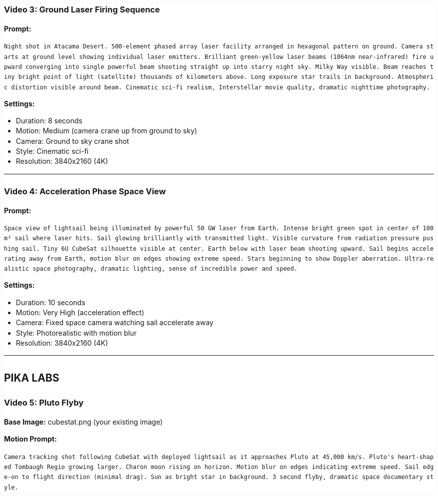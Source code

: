 
### Video 3: Ground Laser Firing Sequence

**Prompt:**
```
Night shot in Atacama Desert. 500-element phased array laser facility arranged in hexagonal pattern on ground. Camera starts at ground level showing individual laser emitters. Brilliant green-yellow laser beams (1064nm near-infrared) fire upward converging into single powerful beam shooting straight up into starry night sky. Milky Way visible. Beam reaches tiny bright point of light (satellite) thousands of kilometers above. Long exposure star trails in background. Atmospheric distortion visible around beam. Cinematic sci-fi realism, Interstellar movie quality, dramatic nighttime photography.
```

**Settings:**
- Duration: 8 seconds
- Motion: Medium (camera crane up from ground to sky)
- Camera: Ground to sky crane shot
- Style: Cinematic sci-fi
- Resolution: 3840x2160 (4K)

---

### Video 4: Acceleration Phase Space View

**Prompt:**
```
Space view of lightsail being illuminated by powerful 50 GW laser from Earth. Intense bright green spot in center of 100m² sail where laser hits. Sail glowing brilliantly with transmitted light. Visible curvature from radiation pressure pushing sail. Tiny 6U CubeSat silhouette visible at center. Earth below with laser beam shooting upward. Sail begins accelerating away from Earth, motion blur on edges showing extreme speed. Stars beginning to show Doppler aberration. Ultra-realistic space photography, dramatic lighting, sense of incredible power and speed.
```

**Settings:**
- Duration: 10 seconds
- Motion: Very High (acceleration effect)
- Camera: Fixed space camera watching sail accelerate away
- Style: Photorealistic with motion blur
- Resolution: 3840x2160 (4K)

---

## PIKA LABS

### Video 5: Pluto Flyby

**Base Image:** cubestat.png (your existing image)

**Motion Prompt:**
```
Camera tracking shot following CubeSat with deployed lightsail as it approaches Pluto at 45,000 km/s. Pluto's heart-shaped Tombaugh Regio growing larger. Charon moon rising on horizon. Motion blur on edges indicating extreme speed. Sail edge-on to flight direction (minimal drag). Sun as bright star in background. 3 second flyby, dramatic space documentary style.
```
